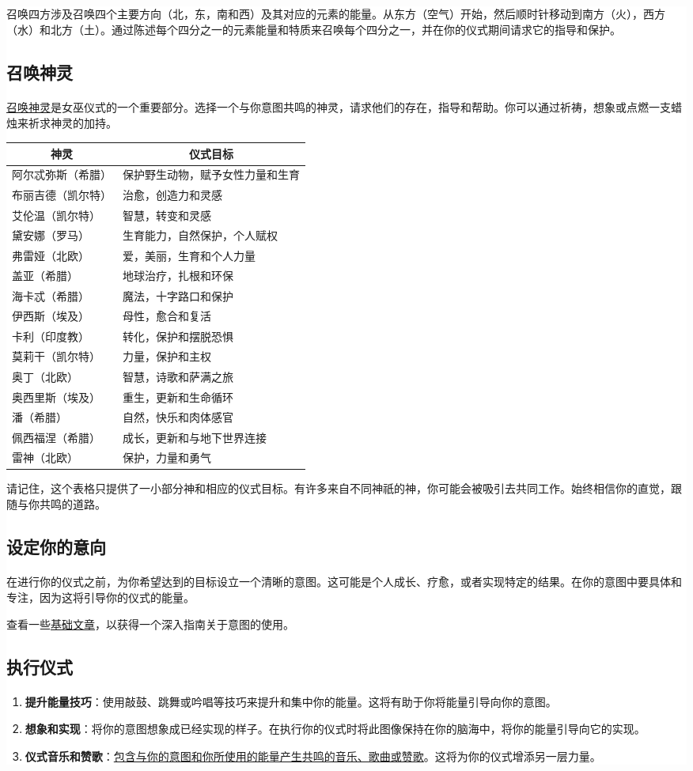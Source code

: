召唤四方涉及召唤四个主要方向（北，东，南和西）及其对应的元素的能量。从东方（空气）开始，然后顺时针移动到南方（火），西方（水）和北方（土）。通过陈述每个四分之一的元素能量和特质来召唤每个四分之一，并在你的仪式期间请求它的指导和保护。

## 召唤神灵

[召唤神灵](https://craftofwicca.com/wiccan-water-goddess-guide-with-invocations/)是女巫仪式的一个重要部分。选择一个与你意图共鸣的神灵，请求他们的存在，指导和帮助。你可以通过祈祷，想象或点燃一支蜡烛来祈求神灵的加持。

| 神灵 | 仪式目标 |
| --- | --- |
| 阿尔忒弥斯（希腊） | 保护野生动物，赋予女性力量和生育 |
| 布丽吉德（凯尔特） | 治愈，创造力和灵感 |
| 艾伦温（凯尔特） | 智慧，转变和灵感 |
| 黛安娜（罗马） | 生育能力，自然保护，个人赋权 |
| 弗雷娅（北欧） | 爱，美丽，生育和个人力量 |
| 盖亚（希腊） | 地球治疗，扎根和环保 |
| 海卡忒（希腊） | 魔法，十字路口和保护 |
| 伊西斯（埃及） | 母性，愈合和复活 |
| 卡利（印度教） | 转化，保护和摆脱恐惧 |
| 莫莉干（凯尔特） | 力量，保护和主权 |
| 奥丁（北欧） | 智慧，诗歌和萨满之旅 |
| 奥西里斯（埃及） | 重生，更新和生命循环 |
| 潘（希腊） | 自然，快乐和肉体感官 |
| 佩西福涅（希腊） | 成长，更新和与地下世界连接 |
| 雷神（北欧） | 保护，力量和勇气 |

请记住，这个表格只提供了一小部分神和相应的仪式目标。有许多来自不同神祇的神，你可能会被吸引去共同工作。始终相信你的直觉，跟随与你共鸣的道路。

## 设定你的意向

在进行你的仪式之前，为你希望达到的目标设立一个清晰的意图。这可能是个人成长、疗愈，或者实现特定的结果。在你的意图中要具体和专注，因为这将引导你的仪式的能量。

查看一些[基础文章](https://craftofwicca.com/home/)，以获得一个深入指南关于意图的使用。

## 执行仪式

1.  **提升能量技巧**：使用敲鼓、跳舞或吟唱等技巧来提升和集中你的能量。这将有助于你将能量引导向你的意图。

1.  **想象和实现**：将你的意图想象成已经实现的样子。在执行你的仪式时将此图像保持在你的脑海中，将你的能量引导向它的实现。

1.  **仪式音乐和赞歌**：[包含与你的意图和你所使用的能量产生共鸣的音乐、歌曲或赞歌](https://craftofwicca.com/the-power-of-sound-in-wiccan-rituals-using-music-chanting-and-drumming/)。这将为你的仪式增添另一层力量。

